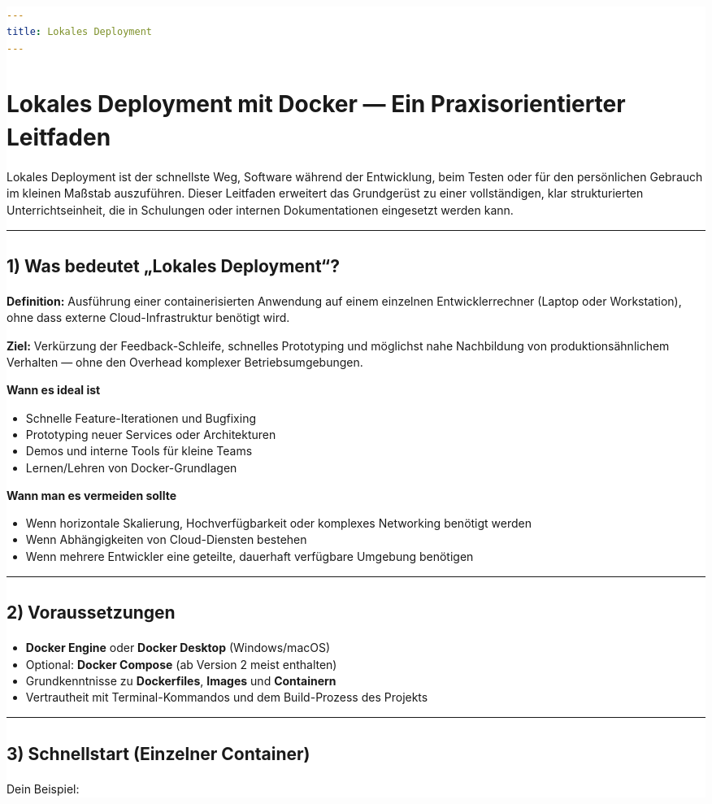 ```yaml
---
title: Lokales Deployment
---
```

# Lokales Deployment mit Docker — Ein Praxisorientierter Leitfaden

Lokales Deployment ist der schnellste Weg, Software während der Entwicklung, beim Testen oder für den persönlichen Gebrauch im kleinen Maßstab auszuführen. Dieser Leitfaden erweitert das Grundgerüst zu einer vollständigen, klar strukturierten Unterrichtseinheit, die in Schulungen oder internen Dokumentationen eingesetzt werden kann.

---

## 1) Was bedeutet „Lokales Deployment“?

**Definition:**
Ausführung einer containerisierten Anwendung auf einem einzelnen Entwicklerrechner (Laptop oder Workstation), ohne dass externe Cloud-Infrastruktur benötigt wird.

**Ziel:**
Verkürzung der Feedback-Schleife, schnelles Prototyping und möglichst nahe Nachbildung von produktionsähnlichem Verhalten — ohne den Overhead komplexer Betriebsumgebungen.

**Wann es ideal ist**

* Schnelle Feature-Iterationen und Bugfixing
* Prototyping neuer Services oder Architekturen
* Demos und interne Tools für kleine Teams
* Lernen/Lehren von Docker-Grundlagen

**Wann man es vermeiden sollte**

* Wenn horizontale Skalierung, Hochverfügbarkeit oder komplexes Networking benötigt werden
* Wenn Abhängigkeiten von Cloud-Diensten bestehen
* Wenn mehrere Entwickler eine geteilte, dauerhaft verfügbare Umgebung benötigen

---

## 2) Voraussetzungen

* **Docker Engine** oder **Docker Desktop** (Windows/macOS)
* Optional: **Docker Compose** (ab Version 2 meist enthalten)
* Grundkenntnisse zu **Dockerfiles**, **Images** und **Containern**
* Vertrautheit mit Terminal-Kommandos und dem Build-Prozess des Projekts

---

## 3) Schnellstart (Einzelner Container)

Dein Beispiel:
